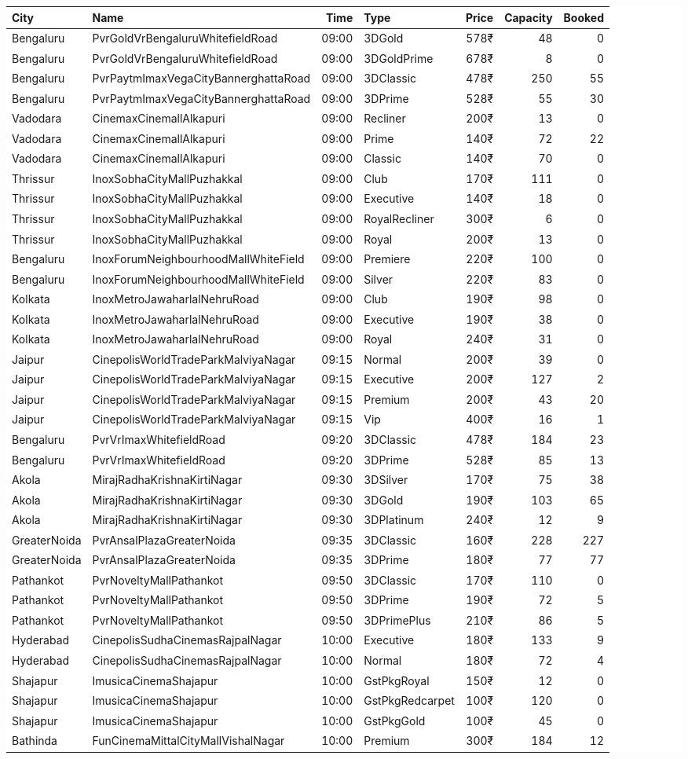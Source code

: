 | City            | Name                                 |  Time | Type               |  Price | Capacity | Booked |
| :-------------- | :----------------------------------- | ----: | :----------------- | -----: | -------: | -----: |
| Bengaluru       | PvrGoldVrBengaluruWhitefieldRoad     | 09:00 | 3DGold             |   578₹ |       48 |      0 |
| Bengaluru       | PvrGoldVrBengaluruWhitefieldRoad     | 09:00 | 3DGoldPrime        |   678₹ |        8 |      0 |
| Bengaluru       | PvrPaytmImaxVegaCityBannerghattaRoad | 09:00 | 3DClassic          |   478₹ |      250 |     55 |
| Bengaluru       | PvrPaytmImaxVegaCityBannerghattaRoad | 09:00 | 3DPrime            |   528₹ |       55 |     30 |
| Vadodara        | CinemaxCinemallAlkapuri              | 09:00 | Recliner           |   200₹ |       13 |      0 |
| Vadodara        | CinemaxCinemallAlkapuri              | 09:00 | Prime              |   140₹ |       72 |     22 |
| Vadodara        | CinemaxCinemallAlkapuri              | 09:00 | Classic            |   140₹ |       70 |      0 |
| Thrissur        | InoxSobhaCityMallPuzhakkal           | 09:00 | Club               |   170₹ |      111 |      0 |
| Thrissur        | InoxSobhaCityMallPuzhakkal           | 09:00 | Executive          |   140₹ |       18 |      0 |
| Thrissur        | InoxSobhaCityMallPuzhakkal           | 09:00 | RoyalRecliner      |   300₹ |        6 |      0 |
| Thrissur        | InoxSobhaCityMallPuzhakkal           | 09:00 | Royal              |   200₹ |       13 |      0 |
| Bengaluru       | InoxForumNeighbourhoodMallWhiteField | 09:00 | Premiere           |   220₹ |      100 |      0 |
| Bengaluru       | InoxForumNeighbourhoodMallWhiteField | 09:00 | Silver             |   220₹ |       83 |      0 |
| Kolkata         | InoxMetroJawaharlalNehruRoad         | 09:00 | Club               |   190₹ |       98 |      0 |
| Kolkata         | InoxMetroJawaharlalNehruRoad         | 09:00 | Executive          |   190₹ |       38 |      0 |
| Kolkata         | InoxMetroJawaharlalNehruRoad         | 09:00 | Royal              |   240₹ |       31 |      0 |
| Jaipur          | CinepolisWorldTradeParkMalviyaNagar  | 09:15 | Normal             |   200₹ |       39 |      0 |
| Jaipur          | CinepolisWorldTradeParkMalviyaNagar  | 09:15 | Executive          |   200₹ |      127 |      2 |
| Jaipur          | CinepolisWorldTradeParkMalviyaNagar  | 09:15 | Premium            |   200₹ |       43 |     20 |
| Jaipur          | CinepolisWorldTradeParkMalviyaNagar  | 09:15 | Vip                |   400₹ |       16 |      1 |
| Bengaluru       | PvrVrImaxWhitefieldRoad              | 09:20 | 3DClassic          |   478₹ |      184 |     23 |
| Bengaluru       | PvrVrImaxWhitefieldRoad              | 09:20 | 3DPrime            |   528₹ |       85 |     13 |
| Akola           | MirajRadhaKrishnaKirtiNagar          | 09:30 | 3DSilver           |   170₹ |       75 |     38 |
| Akola           | MirajRadhaKrishnaKirtiNagar          | 09:30 | 3DGold             |   190₹ |      103 |     65 |
| Akola           | MirajRadhaKrishnaKirtiNagar          | 09:30 | 3DPlatinum         |   240₹ |       12 |      9 |
| GreaterNoida    | PvrAnsalPlazaGreaterNoida            | 09:35 | 3DClassic          |   160₹ |      228 |    227 |
| GreaterNoida    | PvrAnsalPlazaGreaterNoida            | 09:35 | 3DPrime            |   180₹ |       77 |     77 |
| Pathankot       | PvrNoveltyMallPathankot              | 09:50 | 3DClassic          |   170₹ |      110 |      0 |
| Pathankot       | PvrNoveltyMallPathankot              | 09:50 | 3DPrime            |   190₹ |       72 |      5 |
| Pathankot       | PvrNoveltyMallPathankot              | 09:50 | 3DPrimePlus        |   210₹ |       86 |      5 |
| Hyderabad       | CinepolisSudhaCinemasRajpalNagar     | 10:00 | Executive          |   180₹ |      133 |      9 |
| Hyderabad       | CinepolisSudhaCinemasRajpalNagar     | 10:00 | Normal             |   180₹ |       72 |      4 |
| Shajapur        | ImusicaCinemaShajapur                | 10:00 | GstPkgRoyal        |   150₹ |       12 |      0 |
| Shajapur        | ImusicaCinemaShajapur                | 10:00 | GstPkgRedcarpet    |   100₹ |      120 |      0 |
| Shajapur        | ImusicaCinemaShajapur                | 10:00 | GstPkgGold         |   100₹ |       45 |      0 |
| Bathinda        | FunCinemaMittalCityMallVishalNagar   | 10:00 | Premium            |   300₹ |      184 |     12 |